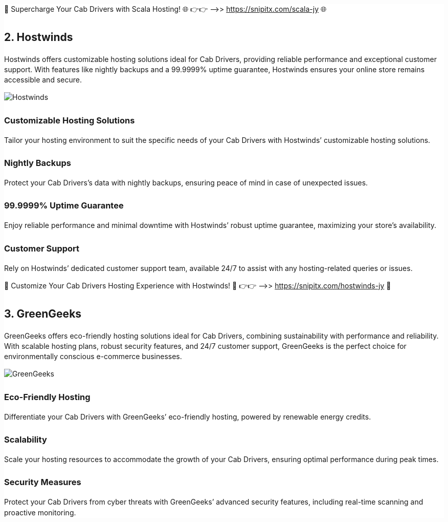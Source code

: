 🚀 Supercharge Your Cab Drivers with Scala Hosting! 🌐
👉👉 -->> https://snipitx.com/scala-jy 🌐

## 2. Hostwinds

Hostwinds offers customizable hosting solutions ideal for Cab Drivers, providing reliable performance and exceptional customer support. With features like nightly backups and a 99.9999% uptime guarantee, Hostwinds ensures your online store remains accessible and secure.

![Hostwinds](https://i.imgur.com/53aSNXx.jpeg "Hostwinds Hosting")

### Customizable Hosting Solutions
Tailor your hosting environment to suit the specific needs of your Cab Drivers with Hostwinds’ customizable hosting solutions.

### Nightly Backups
Protect your Cab Drivers’s data with nightly backups, ensuring peace of mind in case of unexpected issues.

### 99.9999% Uptime Guarantee
Enjoy reliable performance and minimal downtime with Hostwinds’ robust uptime guarantee, maximizing your store’s availability.

### Customer Support
Rely on Hostwinds’ dedicated customer support team, available 24/7 to assist with any hosting-related queries or issues.

🌟 Customize Your Cab Drivers Hosting Experience with Hostwinds! 🚀
👉👉 -->> https://snipitx.com/hostwinds-jy 🚀


## 3. GreenGeeks

GreenGeeks offers eco-friendly hosting solutions ideal for Cab Drivers, combining sustainability with performance and reliability. With scalable hosting plans, robust security features, and 24/7 customer support, GreenGeeks is the perfect choice for environmentally conscious e-commerce businesses.

![GreenGeeks](https://i.imgur.com/eEwuntu.jpg "GreenGeeks Hosting")

### Eco-Friendly Hosting
Differentiate your Cab Drivers with GreenGeeks’ eco-friendly hosting, powered by renewable energy credits.

### Scalability
Scale your hosting resources to accommodate the growth of your Cab Drivers, ensuring optimal performance during peak times.

### Security Measures
Protect your Cab Drivers from cyber threats with GreenGeeks’ advanced security features, including real-time scanning and proactive monitoring.
